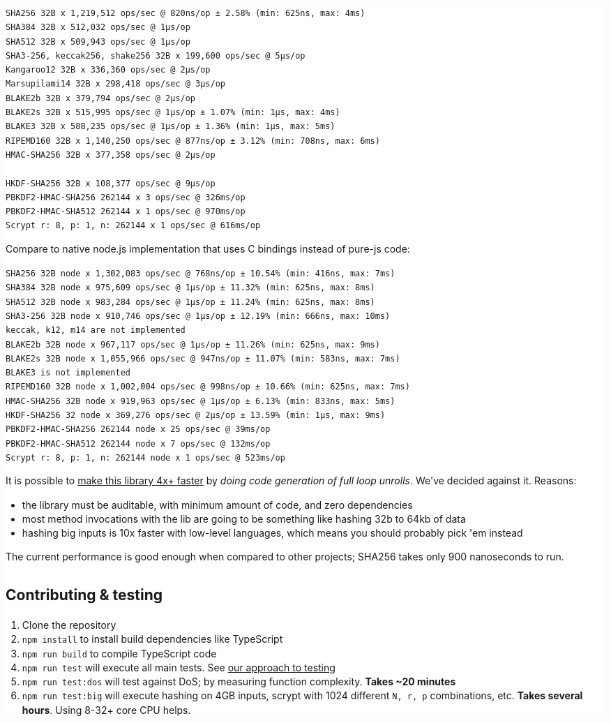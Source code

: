 ```
SHA256 32B x 1,219,512 ops/sec @ 820ns/op ± 2.58% (min: 625ns, max: 4ms)
SHA384 32B x 512,032 ops/sec @ 1μs/op
SHA512 32B x 509,943 ops/sec @ 1μs/op
SHA3-256, keccak256, shake256 32B x 199,600 ops/sec @ 5μs/op
Kangaroo12 32B x 336,360 ops/sec @ 2μs/op
Marsupilami14 32B x 298,418 ops/sec @ 3μs/op
BLAKE2b 32B x 379,794 ops/sec @ 2μs/op
BLAKE2s 32B x 515,995 ops/sec @ 1μs/op ± 1.07% (min: 1μs, max: 4ms)
BLAKE3 32B x 588,235 ops/sec @ 1μs/op ± 1.36% (min: 1μs, max: 5ms)
RIPEMD160 32B x 1,140,250 ops/sec @ 877ns/op ± 3.12% (min: 708ns, max: 6ms)
HMAC-SHA256 32B x 377,358 ops/sec @ 2μs/op

HKDF-SHA256 32B x 108,377 ops/sec @ 9μs/op
PBKDF2-HMAC-SHA256 262144 x 3 ops/sec @ 326ms/op
PBKDF2-HMAC-SHA512 262144 x 1 ops/sec @ 970ms/op
Scrypt r: 8, p: 1, n: 262144 x 1 ops/sec @ 616ms/op
```

Compare to native node.js implementation that uses C bindings instead of pure-js code:

```
SHA256 32B node x 1,302,083 ops/sec @ 768ns/op ± 10.54% (min: 416ns, max: 7ms)
SHA384 32B node x 975,609 ops/sec @ 1μs/op ± 11.32% (min: 625ns, max: 8ms)
SHA512 32B node x 983,284 ops/sec @ 1μs/op ± 11.24% (min: 625ns, max: 8ms)
SHA3-256 32B node x 910,746 ops/sec @ 1μs/op ± 12.19% (min: 666ns, max: 10ms)
keccak, k12, m14 are not implemented
BLAKE2b 32B node x 967,117 ops/sec @ 1μs/op ± 11.26% (min: 625ns, max: 9ms)
BLAKE2s 32B node x 1,055,966 ops/sec @ 947ns/op ± 11.07% (min: 583ns, max: 7ms)
BLAKE3 is not implemented
RIPEMD160 32B node x 1,002,004 ops/sec @ 998ns/op ± 10.66% (min: 625ns, max: 7ms)
HMAC-SHA256 32B node x 919,963 ops/sec @ 1μs/op ± 6.13% (min: 833ns, max: 5ms)
HKDF-SHA256 32 node x 369,276 ops/sec @ 2μs/op ± 13.59% (min: 1μs, max: 9ms)
PBKDF2-HMAC-SHA256 262144 node x 25 ops/sec @ 39ms/op
PBKDF2-HMAC-SHA512 262144 node x 7 ops/sec @ 132ms/op
Scrypt r: 8, p: 1, n: 262144 node x 1 ops/sec @ 523ms/op
```

It is possible to [make this library 4x+ faster](./benchmark/README.md) by
_doing code generation of full loop unrolls_. We've decided against it. Reasons:

- the library must be auditable, with minimum amount of code, and zero dependencies
- most method invocations with the lib are going to be something like hashing 32b to 64kb of data
- hashing big inputs is 10x faster with low-level languages, which means you should probably pick 'em instead

The current performance is good enough when compared to other projects; SHA256 takes only 900 nanoseconds to run.

## Contributing & testing

1. Clone the repository
2. `npm install` to install build dependencies like TypeScript
3. `npm run build` to compile TypeScript code
4. `npm run test` will execute all main tests. See [our approach to testing](./test/README.md)
5. `npm run test:dos` will test against DoS; by measuring function complexity. **Takes ~20 minutes**
6. `npm run test:big` will execute hashing on 4GB inputs,
   scrypt with 1024 different `N, r, p` combinations, etc. **Takes several hours**. Using 8-32+ core CPU helps.
